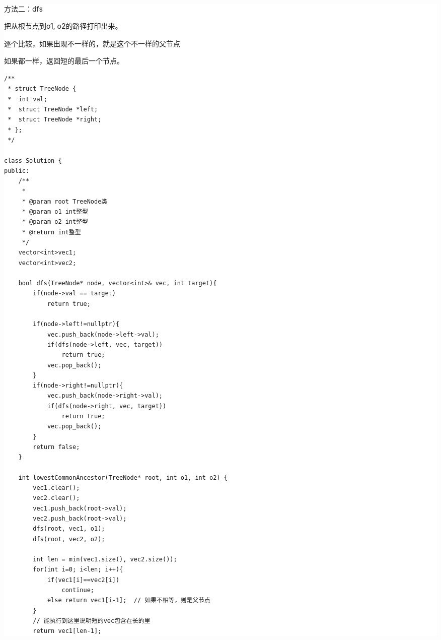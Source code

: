 

方法二：dfs

把从根节点到o1, o2的路径打印出来。

逐个比较，如果出现不一样的，就是这个不一样的父节点

如果都一样，返回短的最后一个节点。

```
/**
 * struct TreeNode {
 *	int val;
 *	struct TreeNode *left;
 *	struct TreeNode *right;
 * };
 */

class Solution {
public:
    /**
     * 
     * @param root TreeNode类 
     * @param o1 int整型 
     * @param o2 int整型 
     * @return int整型
     */
    vector<int>vec1;
    vector<int>vec2;
    
    bool dfs(TreeNode* node, vector<int>& vec, int target){
        if(node->val == target)
            return true;
        
        if(node->left!=nullptr){
            vec.push_back(node->left->val);
            if(dfs(node->left, vec, target))
                return true;
            vec.pop_back();
        }
        if(node->right!=nullptr){
            vec.push_back(node->right->val);
            if(dfs(node->right, vec, target))
                return true;
            vec.pop_back();
        }
        return false;
    }
    
    int lowestCommonAncestor(TreeNode* root, int o1, int o2) {
        vec1.clear();
        vec2.clear();
        vec1.push_back(root->val);
        vec2.push_back(root->val);
        dfs(root, vec1, o1);
        dfs(root, vec2, o2);
        
        int len = min(vec1.size(), vec2.size());
        for(int i=0; i<len; i++){
            if(vec1[i]==vec2[i])
                continue;
            else return vec1[i-1];  // 如果不相等，则是父节点
        }
        // 能执行到这里说明短的vec包含在长的里
        return vec1[len-1];
```